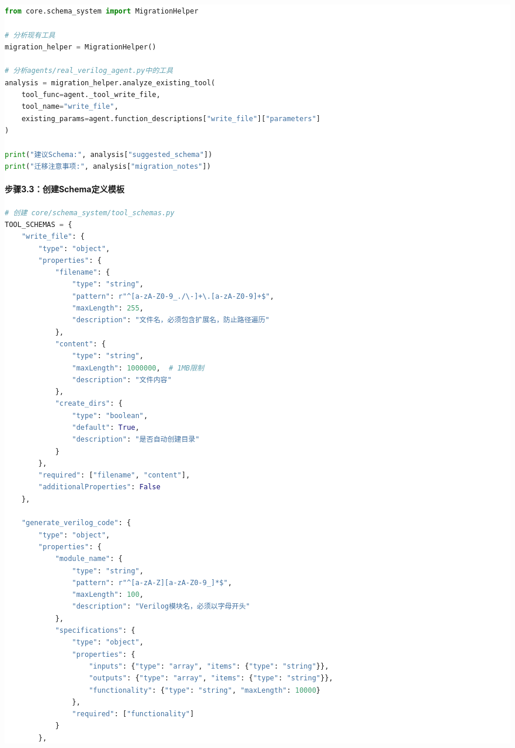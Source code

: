 ```python
from core.schema_system import MigrationHelper

# 分析现有工具
migration_helper = MigrationHelper()

# 分析agents/real_verilog_agent.py中的工具
analysis = migration_helper.analyze_existing_tool(
    tool_func=agent._tool_write_file,
    tool_name="write_file",
    existing_params=agent.function_descriptions["write_file"]["parameters"]
)

print("建议Schema:", analysis["suggested_schema"])
print("迁移注意事项:", analysis["migration_notes"])
```

#### 步骤3.3：创建Schema定义模板

```python
# 创建 core/schema_system/tool_schemas.py
TOOL_SCHEMAS = {
    "write_file": {
        "type": "object",
        "properties": {
            "filename": {
                "type": "string",
                "pattern": r"^[a-zA-Z0-9_./\-]+\.[a-zA-Z0-9]+$",
                "maxLength": 255,
                "description": "文件名，必须包含扩展名，防止路径遍历"
            },
            "content": {
                "type": "string",
                "maxLength": 1000000,  # 1MB限制
                "description": "文件内容"
            },
            "create_dirs": {
                "type": "boolean", 
                "default": True,
                "description": "是否自动创建目录"
            }
        },
        "required": ["filename", "content"],
        "additionalProperties": False
    },
    
    "generate_verilog_code": {
        "type": "object",
        "properties": {
            "module_name": {
                "type": "string",
                "pattern": r"^[a-zA-Z][a-zA-Z0-9_]*$",
                "maxLength": 100,
                "description": "Verilog模块名，必须以字母开头"
            },
            "specifications": {
                "type": "object",
                "properties": {
                    "inputs": {"type": "array", "items": {"type": "string"}},
                    "outputs": {"type": "array", "items": {"type": "string"}},
                    "functionality": {"type": "string", "maxLength": 10000}
                },
                "required": ["functionality"]
            }
        },
```